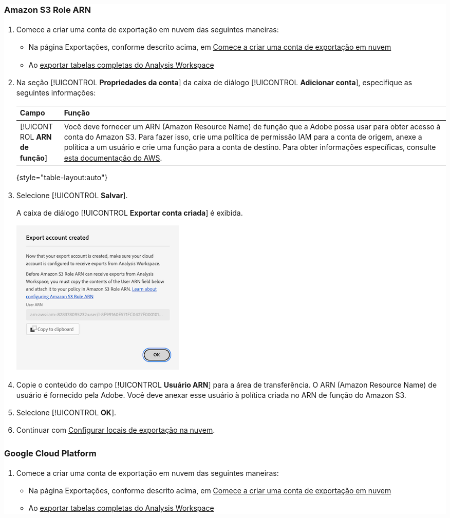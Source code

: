 ### Amazon S3 Role ARN

1. Comece a criar uma conta de exportação em nuvem das seguintes maneiras:

   * Na página Exportações, conforme descrito acima, em [Comece a criar uma conta de exportação em nuvem](#begin-creating-a-cloud-export-account)

   * Ao [exportar tabelas completas do Analysis Workspace](/help/analysis-workspace/export/export-cloud.md#export-full-tables-from-analysis-workspace)

1. Na seção [!UICONTROL **Propriedades da conta**] da caixa de diálogo [!UICONTROL **Adicionar conta**], especifique as seguintes informações:

   | Campo | Função |
   |---------|----------|
   | [!UICONTROL **ARN de função**] | Você deve fornecer um ARN (Amazon Resource Name) de função que a Adobe possa usar para obter acesso à conta do Amazon S3. Para fazer isso, crie uma política de permissão IAM para a conta de origem, anexe a política a um usuário e crie uma função para a conta de destino. Para obter informações específicas, consulte [esta documentação do AWS](https://aws.amazon.com/premiumsupport/knowledge-center/cross-account-access-iam/). |

   {style="table-layout:auto"}

1. Selecione [!UICONTROL **Salvar**].

   A caixa de diálogo [!UICONTROL **Exportar conta criada**] é exibida.

   ![Função ARN do Amazon S3 de caixa de diálogo criada para a conta de exportação](assets/export-account-amazons3.png)

1. Copie o conteúdo do campo [!UICONTROL **Usuário ARN**] para a área de transferência. O ARN (Amazon Resource Name) de usuário é fornecido pela Adobe. Você deve anexar esse usuário à política criada no ARN de função do Amazon S3.

1. Selecione [!UICONTROL **OK**].

1. Continuar com [Configurar locais de exportação na nuvem](/help/components/exports/cloud-export-locations.md).

### Google Cloud Platform

1. Comece a criar uma conta de exportação em nuvem das seguintes maneiras:

   * Na página Exportações, conforme descrito acima, em [Comece a criar uma conta de exportação em nuvem](#begin-creating-a-cloud-export-account)

   * Ao [exportar tabelas completas do Analysis Workspace](/help/analysis-workspace/export/export-cloud.md#export-full-tables-from-analysis-workspace)
